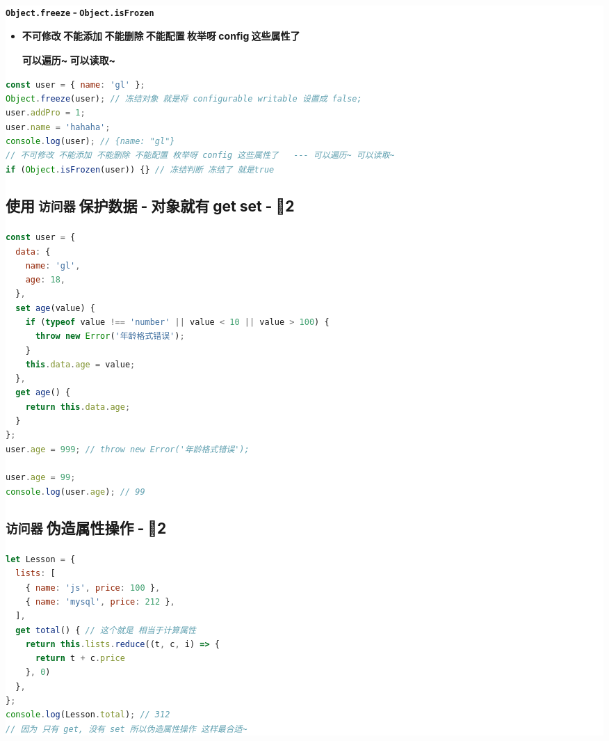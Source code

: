 **`Object.freeze` - `Object.isFrozen`**

+ **不可修改 不能添加 不能删除 不能配置 枚举呀 config 这些属性了**

  **可以遍历~ 可以读取~**

```js
const user = { name: 'gl' };
Object.freeze(user); // 冻结对象 就是将 configurable writable 设置成 false;
user.addPro = 1;
user.name = 'hahaha';
console.log(user); // {name: "gl"}
// 不可修改 不能添加 不能删除 不能配置 枚举呀 config 这些属性了   --- 可以遍历~ 可以读取~
if (Object.isFrozen(user)) {} // 冻结判断 冻结了 就是true
```

## 使用 `访问器` 保护数据 - 对象就有 get set - 🍓2

```js
const user = {
  data: {
    name: 'gl',
    age: 18,
  },
  set age(value) {
    if (typeof value !== 'number' || value < 10 || value > 100) {
      throw new Error('年龄格式错误');
    }
    this.data.age = value;
  },
  get age() {
    return this.data.age;
  }
};
user.age = 999; // throw new Error('年龄格式错误');

user.age = 99;
console.log(user.age); // 99
```

## `访问器` 伪造属性操作 - 🍓2

```js
let Lesson = {
  lists: [
    { name: 'js', price: 100 },
    { name: 'mysql', price: 212 },
  ],
  get total() { // 这个就是 相当于计算属性
    return this.lists.reduce((t, c, i) => {
      return t + c.price
    }, 0)
  },
};
console.log(Lesson.total); // 312
// 因为 只有 get, 没有 set 所以伪造属性操作 这样最合适~
```
